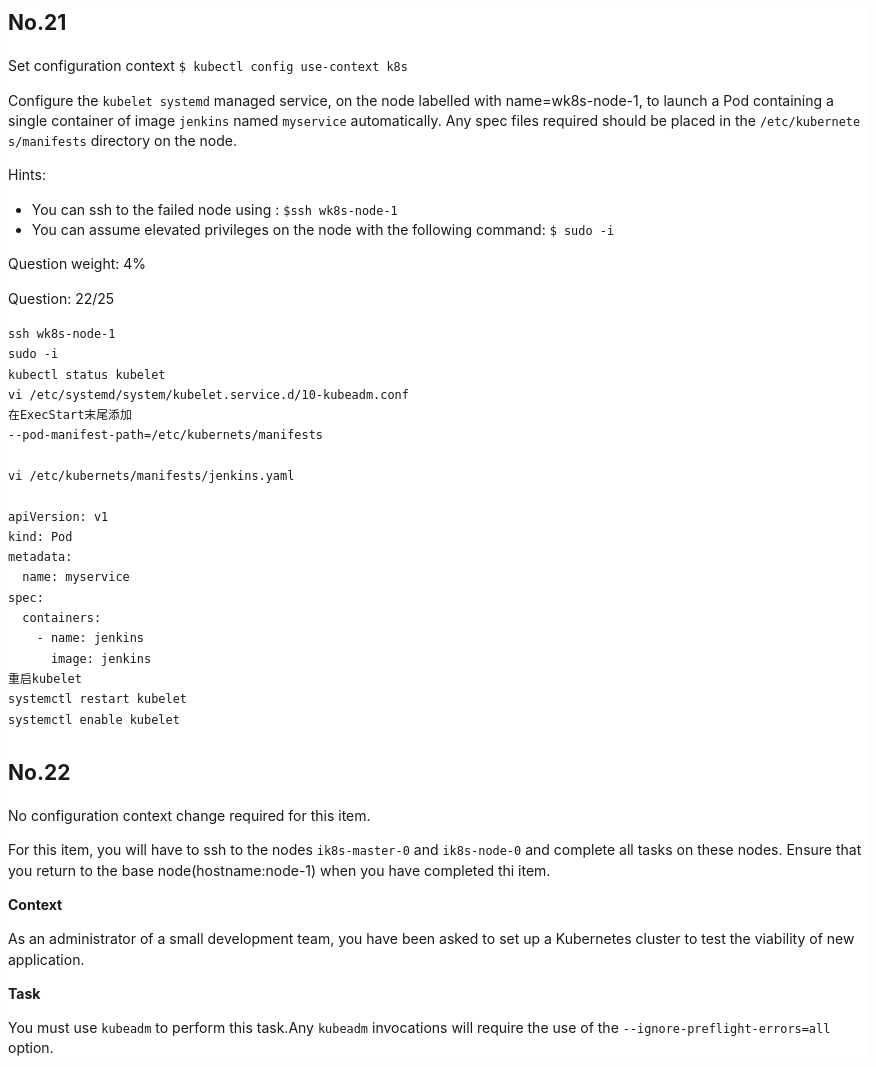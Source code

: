 ## No.21

Set configuration context `$ kubectl config use-context k8s`

Configure the `kubelet systemd` managed service, on the node labelled with name=wk8s-node-1, to launch a Pod containing a single container of image `jenkins` named `myservice` automatically. Any spec files required should be placed in the `/etc/kubernetes/manifests` directory on the node.

Hints:

- You can ssh to the failed node using : `$ssh wk8s-node-1`
- You can assume elevated privileges on the node with the following command: `$ sudo -i`

Question weight: 4%

Question: 22/25

```
ssh wk8s-node-1
sudo -i
kubectl status kubelet
vi /etc/systemd/system/kubelet.service.d/10-kubeadm.conf
在ExecStart末尾添加
--pod-manifest-path=/etc/kubernets/manifests

vi /etc/kubernets/manifests/jenkins.yaml

apiVersion: v1
kind: Pod
metadata:
  name: myservice
spec:
  containers:
    - name: jenkins
      image: jenkins
重启kubelet
systemctl restart kubelet
systemctl enable kubelet
```

## No.22

No configuration context change required for this item.

For this item, you will have to ssh to the nodes `ik8s-master-0` and `ik8s-node-0` and complete all tasks on these nodes. Ensure that you return to the base node(hostname:node-1) when you have completed thi item.

**Context**

As an administrator of a small development team, you have been asked to set up a Kubernetes cluster to test the viability of new application.

**Task**

You must use `kubeadm` to perform this task.Any `kubeadm` invocations will require the use of the `--ignore-preflight-errors=all` option.
